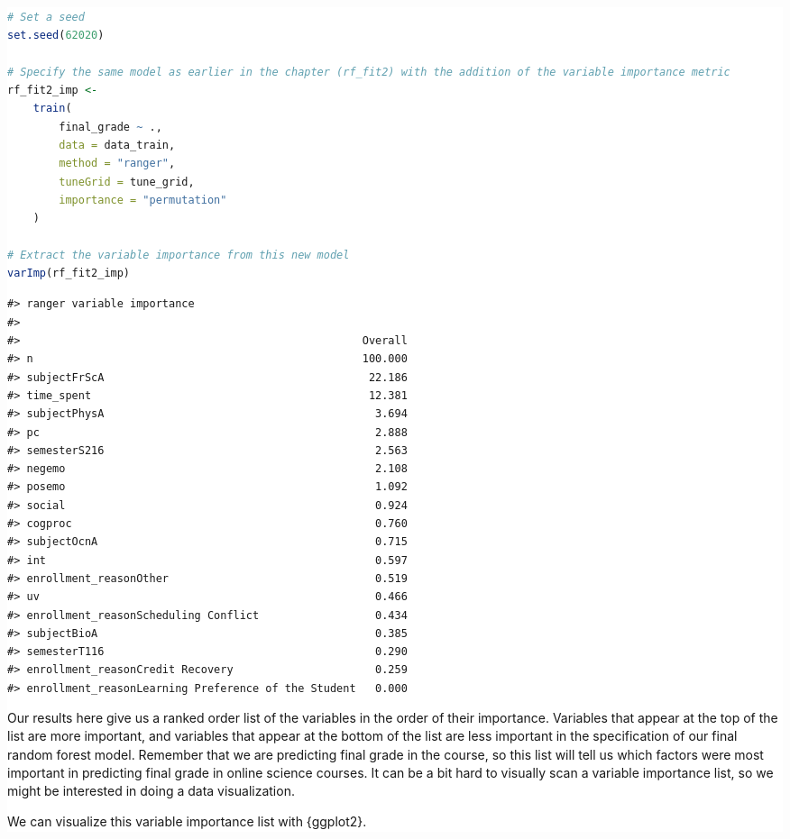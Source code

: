 
```r
# Set a seed
set.seed(62020)

# Specify the same model as earlier in the chapter (rf_fit2) with the addition of the variable importance metric
rf_fit2_imp <-
    train(
        final_grade ~ .,
        data = data_train,
        method = "ranger",
        tuneGrid = tune_grid,
        importance = "permutation"
    )

# Extract the variable importance from this new model
varImp(rf_fit2_imp)
```

```
#> ranger variable importance
#> 
#>                                                     Overall
#> n                                                   100.000
#> subjectFrScA                                         22.186
#> time_spent                                           12.381
#> subjectPhysA                                          3.694
#> pc                                                    2.888
#> semesterS216                                          2.563
#> negemo                                                2.108
#> posemo                                                1.092
#> social                                                0.924
#> cogproc                                               0.760
#> subjectOcnA                                           0.715
#> int                                                   0.597
#> enrollment_reasonOther                                0.519
#> uv                                                    0.466
#> enrollment_reasonScheduling Conflict                  0.434
#> subjectBioA                                           0.385
#> semesterT116                                          0.290
#> enrollment_reasonCredit Recovery                      0.259
#> enrollment_reasonLearning Preference of the Student   0.000
```

Our results here give us a ranked order list of the variables in the order of their importance. Variables that appear at the top of the list are more important, and variables that appear at the bottom of the list are less important in the specification of our final random forest model. Remember that we are predicting final grade in the course, so this list will tell us which factors were most important in predicting final grade in online science courses. It can be a bit hard to visually scan a variable importance list, so we might be interested in doing a data visualization.

We can visualize this variable importance list with {ggplot2}. 
